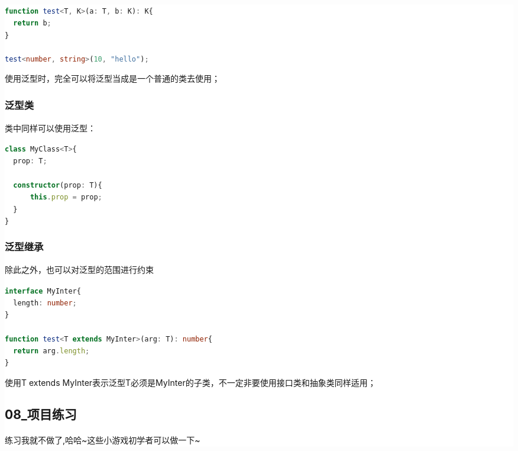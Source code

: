 ```ts
function test<T, K>(a: T, b: K): K{
  return b;
}

test<number, string>(10, "hello");
```

使用泛型时，完全可以将泛型当成是一个普通的类去使用；

### 泛型类

类中同样可以使用泛型：

```ts
class MyClass<T>{
  prop: T;

  constructor(prop: T){
      this.prop = prop;
  }
}
```

### 泛型继承

除此之外，也可以对泛型的范围进行约束

```ts
interface MyInter{
  length: number;
}

function test<T extends MyInter>(arg: T): number{
  return arg.length;
}
```

使用T extends MyInter表示泛型T必须是MyInter的子类，不一定非要使用接口类和抽象类同样适用；

## 08_项目练习

练习我就不做了,哈哈~这些小游戏初学者可以做一下~